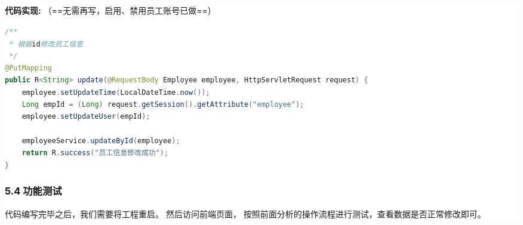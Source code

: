 

**代码实现:** （==无需再写，启用、禁用员工账号已做==）

```java
/**
 * 根据id修改员工信息
 */
@PutMapping
public R<String> update(@RequestBody Employee employee, HttpServletRequest request) {
    employee.setUpdateTime(LocalDateTime.now());
    Long empId = (Long) request.getSession().getAttribute("employee");
    employee.setUpdateUser(empId);

    employeeService.updateById(employee);
    return R.success("员工信息修改成功");
}
```



### 5.4 功能测试

代码编写完毕之后，我们需要将工程重启。 然后访问前端页面， 按照前面分析的操作流程进行测试，查看数据是否正常修改即可。







